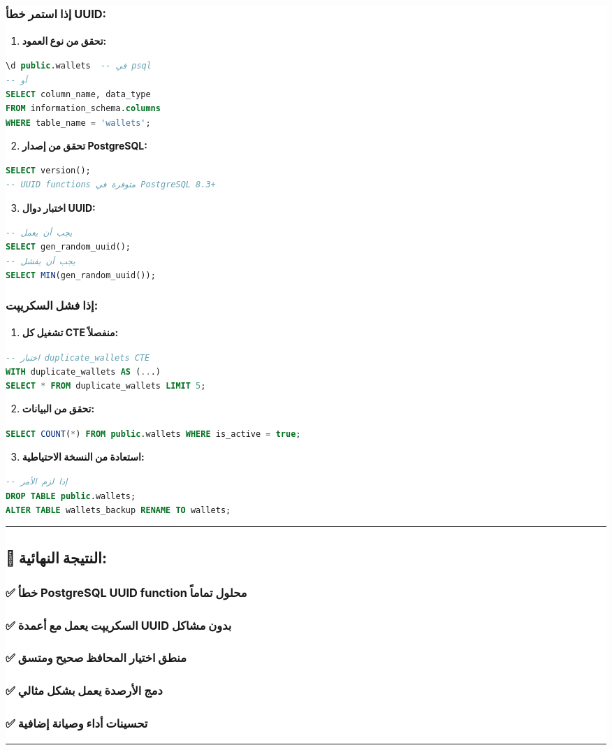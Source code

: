 ### **إذا استمر خطأ UUID:**
1. **تحقق من نوع العمود:**
```sql
\d public.wallets  -- في psql
-- أو
SELECT column_name, data_type 
FROM information_schema.columns 
WHERE table_name = 'wallets';
```

2. **تحقق من إصدار PostgreSQL:**
```sql
SELECT version();
-- UUID functions متوفرة في PostgreSQL 8.3+
```

3. **اختبار دوال UUID:**
```sql
-- يجب أن يعمل
SELECT gen_random_uuid();
-- يجب أن يفشل
SELECT MIN(gen_random_uuid());
```

### **إذا فشل السكريپت:**
1. **تشغيل كل CTE منفصلاً:**
```sql
-- اختبار duplicate_wallets CTE
WITH duplicate_wallets AS (...) 
SELECT * FROM duplicate_wallets LIMIT 5;
```

2. **تحقق من البيانات:**
```sql
SELECT COUNT(*) FROM public.wallets WHERE is_active = true;
```

3. **استعادة من النسخة الاحتياطية:**
```sql
-- إذا لزم الأمر
DROP TABLE public.wallets;
ALTER TABLE wallets_backup RENAME TO wallets;
```

---

## **🎉 النتيجة النهائية:**

### **✅ خطأ PostgreSQL UUID function محلول تماماً**
### **✅ السكريپت يعمل مع أعمدة UUID بدون مشاكل**
### **✅ منطق اختيار المحافظ صحيح ومتسق**
### **✅ دمج الأرصدة يعمل بشكل مثالي**
### **✅ تحسينات أداء وصيانة إضافية**

---